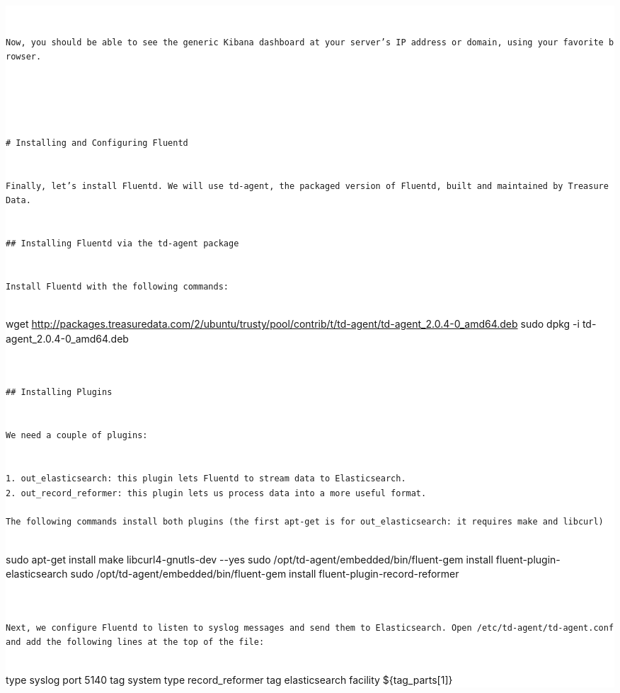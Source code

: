```


Now, you should be able to see the generic Kibana dashboard at your server’s IP address or domain, using your favorite browser.





# Installing and Configuring Fluentd


Finally, let’s install Fluentd. We will use td-agent, the packaged version of Fluentd, built and maintained by Treasure Data.


## Installing Fluentd via the td-agent package


Install Fluentd with the following commands:


```
wget http://packages.treasuredata.com/2/ubuntu/trusty/pool/contrib/t/td-agent/td-agent_2.0.4-0_amd64.deb
sudo dpkg -i td-agent_2.0.4-0_amd64.deb

```


## Installing Plugins


We need a couple of plugins:


1. out_elasticsearch: this plugin lets Fluentd to stream data to Elasticsearch.
2. out_record_reformer: this plugin lets us process data into a more useful format.

The following commands install both plugins (the first apt-get is for out_elasticsearch: it requires make and libcurl)


```
sudo apt-get install make libcurl4-gnutls-dev --yes
sudo /opt/td-agent/embedded/bin/fluent-gem install fluent-plugin-elasticsearch
sudo /opt/td-agent/embedded/bin/fluent-gem install fluent-plugin-record-reformer

```


Next, we configure Fluentd to listen to syslog messages and send them to Elasticsearch. Open /etc/td-agent/td-agent.conf and add the following lines at the top of the file:


```
<source>
 type syslog
 port 5140
 tag  system
</source>
<match system.*.*>
 type record_reformer
 tag elasticsearch
 facility ${tag_parts[1]}